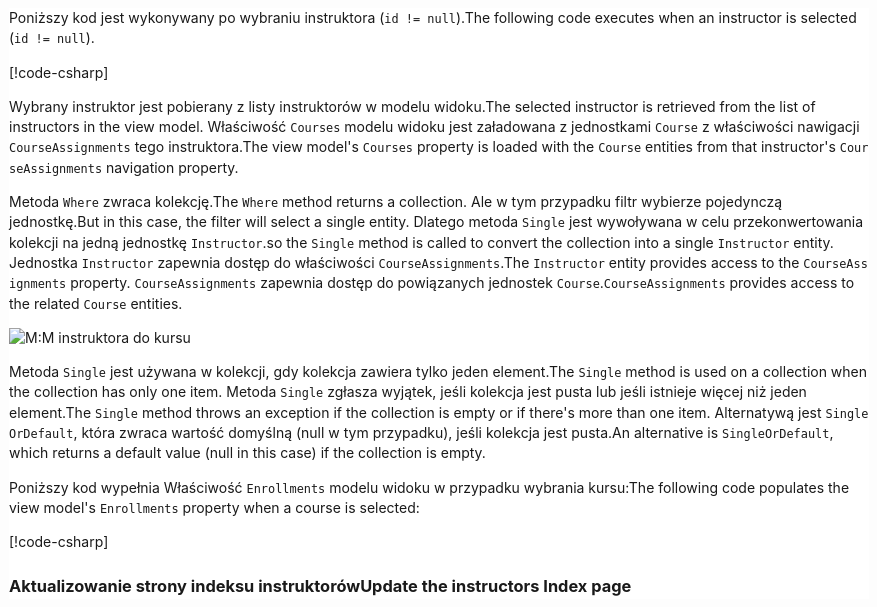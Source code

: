 <span data-ttu-id="9c5e1-226">Poniższy kod jest wykonywany po wybraniu instruktora (`id != null`).</span><span class="sxs-lookup"><span data-stu-id="9c5e1-226">The following code executes when an instructor is selected (`id != null`).</span></span>

[!code-csharp[](intro/samples/cu30snapshots/6-related/Pages/Instructors/Index1.cshtml.cs?name=snippet_SelectInstructor)]

<span data-ttu-id="9c5e1-227">Wybrany instruktor jest pobierany z listy instruktorów w modelu widoku.</span><span class="sxs-lookup"><span data-stu-id="9c5e1-227">The selected instructor is retrieved from the list of instructors in the view model.</span></span> <span data-ttu-id="9c5e1-228">Właściwość `Courses` modelu widoku jest załadowana z jednostkami `Course` z właściwości nawigacji `CourseAssignments` tego instruktora.</span><span class="sxs-lookup"><span data-stu-id="9c5e1-228">The view model's `Courses` property is loaded with the `Course` entities from that instructor's `CourseAssignments` navigation property.</span></span>

<span data-ttu-id="9c5e1-229">Metoda `Where` zwraca kolekcję.</span><span class="sxs-lookup"><span data-stu-id="9c5e1-229">The `Where` method returns a collection.</span></span> <span data-ttu-id="9c5e1-230">Ale w tym przypadku filtr wybierze pojedynczą jednostkę.</span><span class="sxs-lookup"><span data-stu-id="9c5e1-230">But in this case, the filter will select a single entity.</span></span> <span data-ttu-id="9c5e1-231">Dlatego metoda `Single` jest wywoływana w celu przekonwertowania kolekcji na jedną jednostkę `Instructor`.</span><span class="sxs-lookup"><span data-stu-id="9c5e1-231">so the `Single` method is called to convert the collection into a single `Instructor` entity.</span></span> <span data-ttu-id="9c5e1-232">Jednostka `Instructor` zapewnia dostęp do właściwości `CourseAssignments`.</span><span class="sxs-lookup"><span data-stu-id="9c5e1-232">The `Instructor` entity provides access to the `CourseAssignments` property.</span></span> <span data-ttu-id="9c5e1-233">`CourseAssignments` zapewnia dostęp do powiązanych jednostek `Course`.</span><span class="sxs-lookup"><span data-stu-id="9c5e1-233">`CourseAssignments` provides access to the related `Course` entities.</span></span>

![M:M instruktora do kursu](complex-data-model/_static/courseassignment.png)

<span data-ttu-id="9c5e1-235">Metoda `Single` jest używana w kolekcji, gdy kolekcja zawiera tylko jeden element.</span><span class="sxs-lookup"><span data-stu-id="9c5e1-235">The `Single` method is used on a collection when the collection has only one item.</span></span> <span data-ttu-id="9c5e1-236">Metoda `Single` zgłasza wyjątek, jeśli kolekcja jest pusta lub jeśli istnieje więcej niż jeden element.</span><span class="sxs-lookup"><span data-stu-id="9c5e1-236">The `Single` method throws an exception if the collection is empty or if there's more than one item.</span></span> <span data-ttu-id="9c5e1-237">Alternatywą jest `SingleOrDefault`, która zwraca wartość domyślną (null w tym przypadku), jeśli kolekcja jest pusta.</span><span class="sxs-lookup"><span data-stu-id="9c5e1-237">An alternative is `SingleOrDefault`, which returns a default value (null in this case) if the collection is empty.</span></span>

<span data-ttu-id="9c5e1-238">Poniższy kod wypełnia Właściwość `Enrollments` modelu widoku w przypadku wybrania kursu:</span><span class="sxs-lookup"><span data-stu-id="9c5e1-238">The following code populates the view model's `Enrollments` property when a course is selected:</span></span>

[!code-csharp[](intro/samples/cu30snapshots/6-related/Pages/Instructors/Index1.cshtml.cs?name=snippet_SelectCourse)]

### <a name="update-the-instructors-index-page"></a><span data-ttu-id="9c5e1-239">Aktualizowanie strony indeksu instruktorów</span><span class="sxs-lookup"><span data-stu-id="9c5e1-239">Update the instructors Index page</span></span>
